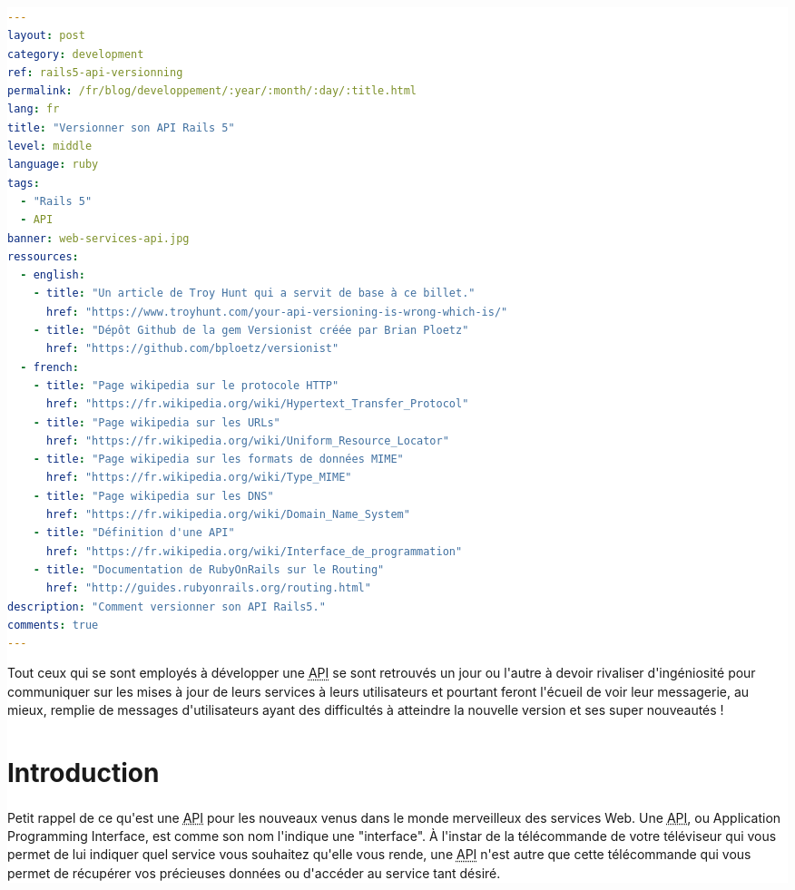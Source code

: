 ```yaml
---
layout: post
category: development
ref: rails5-api-versionning
permalink: /fr/blog/developpement/:year/:month/:day/:title.html
lang: fr
title: "Versionner son API Rails 5"
level: middle
language: ruby
tags:
  - "Rails 5"
  - API
banner: web-services-api.jpg
ressources:
  - english:
    - title: "Un article de Troy Hunt qui a servit de base à ce billet."
      href: "https://www.troyhunt.com/your-api-versioning-is-wrong-which-is/"
    - title: "Dépôt Github de la gem Versionist créée par Brian Ploetz"
      href: "https://github.com/bploetz/versionist"
  - french:
    - title: "Page wikipedia sur le protocole HTTP"
      href: "https://fr.wikipedia.org/wiki/Hypertext_Transfer_Protocol"
    - title: "Page wikipedia sur les URLs"
      href: "https://fr.wikipedia.org/wiki/Uniform_Resource_Locator"
    - title: "Page wikipedia sur les formats de données MIME"
      href: "https://fr.wikipedia.org/wiki/Type_MIME"
    - title: "Page wikipedia sur les DNS"
      href: "https://fr.wikipedia.org/wiki/Domain_Name_System"
    - title: "Définition d'une API"
      href: "https://fr.wikipedia.org/wiki/Interface_de_programmation"
    - title: "Documentation de RubyOnRails sur le Routing"
      href: "http://guides.rubyonrails.org/routing.html"
description: "Comment versionner son API Rails5."
comments: true
---
```

Tout ceux qui se sont employés à développer une <abbr title="Application Programming Interface">API</abbr> se sont retrouvés un jour ou l'autre à devoir rivaliser d'ingéniosité pour communiquer sur les mises à jour de leurs services à leurs utilisateurs et pourtant feront l'écueil de voir leur messagerie, au mieux, remplie de messages d'utilisateurs ayant des difficultés à atteindre la nouvelle version et ses super nouveautés !

# Introduction

Petit rappel de ce qu'est une <abbr title="Application Programming Interface">API</abbr> pour les nouveaux venus dans le monde merveilleux des services Web. Une <abbr title="Application Programming Interface">API</abbr>, ou Application Programming Interface, est comme son nom l'indique une "interface". &Agrave; l'instar de la télécommande de votre téléviseur qui vous permet de lui indiquer quel service vous souhaitez qu'elle vous rende, une <abbr title="Application Programming Interface">API</abbr> n'est autre que cette télécommande qui vous permet de récupérer vos précieuses données ou d'accéder au service tant désiré.
